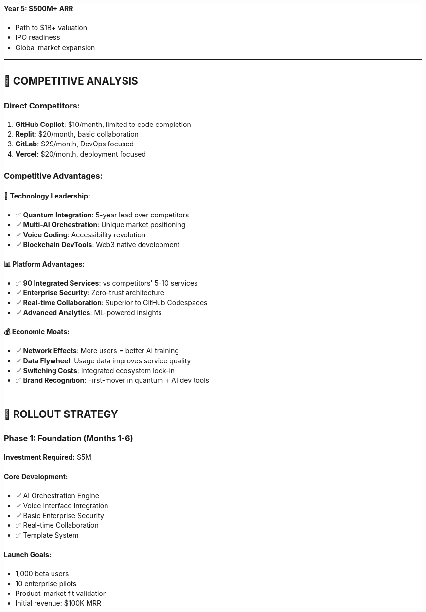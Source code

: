 #### **Year 5: $500M+ ARR**
- Path to $1B+ valuation
- IPO readiness
- Global market expansion

---

## 🎯 COMPETITIVE ANALYSIS

### **Direct Competitors:**
1. **GitHub Copilot**: $10/month, limited to code completion
2. **Replit**: $20/month, basic collaboration
3. **GitLab**: $29/month, DevOps focused
4. **Vercel**: $20/month, deployment focused

### **Competitive Advantages:**

#### **🚀 Technology Leadership:**
- ✅ **Quantum Integration**: 5-year lead over competitors
- ✅ **Multi-AI Orchestration**: Unique market positioning
- ✅ **Voice Coding**: Accessibility revolution
- ✅ **Blockchain DevTools**: Web3 native development

#### **📊 Platform Advantages:**
- ✅ **90 Integrated Services**: vs competitors' 5-10 services
- ✅ **Enterprise Security**: Zero-trust architecture
- ✅ **Real-time Collaboration**: Superior to GitHub Codespaces
- ✅ **Advanced Analytics**: ML-powered insights

#### **💰 Economic Moats:**
- ✅ **Network Effects**: More users = better AI training
- ✅ **Data Flywheel**: Usage data improves service quality
- ✅ **Switching Costs**: Integrated ecosystem lock-in
- ✅ **Brand Recognition**: First-mover in quantum + AI dev tools

---

## 📅 ROLLOUT STRATEGY

### **Phase 1: Foundation (Months 1-6)**
**Investment Required:** $5M

#### **Core Development:**
- ✅ AI Orchestration Engine
- ✅ Voice Interface Integration
- ✅ Basic Enterprise Security
- ✅ Real-time Collaboration
- ✅ Template System

#### **Launch Goals:**
- 1,000 beta users
- 10 enterprise pilots
- Product-market fit validation
- Initial revenue: $100K MRR
